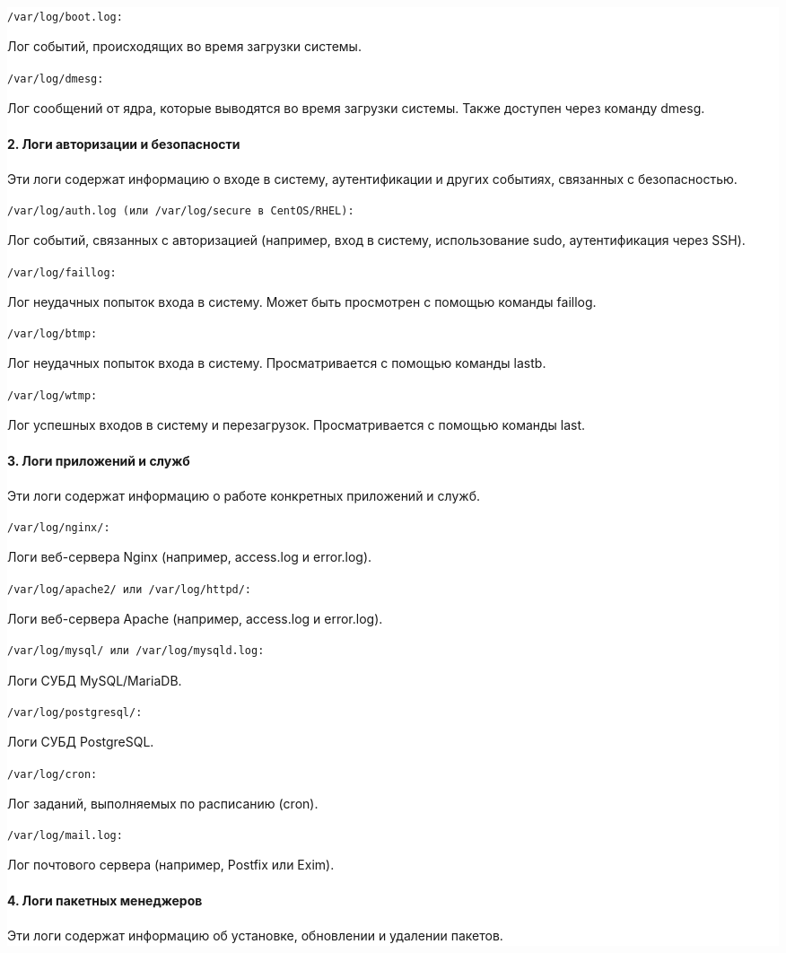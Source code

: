     /var/log/boot.log:

Лог событий, происходящих во время загрузки системы.

    /var/log/dmesg:

Лог сообщений от ядра, которые выводятся во время загрузки системы. Также доступен через команду dmesg.

#### 2. Логи авторизации и безопасности

Эти логи содержат информацию о входе в систему, аутентификации и других событиях, связанных с безопасностью.

    /var/log/auth.log (или /var/log/secure в CentOS/RHEL):

Лог событий, связанных с авторизацией (например, вход в систему, использование sudo, аутентификация через SSH).

    /var/log/faillog:

Лог неудачных попыток входа в систему. Может быть просмотрен с помощью команды faillog.

    /var/log/btmp:

Лог неудачных попыток входа в систему. Просматривается с помощью команды lastb.

    /var/log/wtmp:

Лог успешных входов в систему и перезагрузок. Просматривается с помощью команды last.

#### 3. Логи приложений и служб

Эти логи содержат информацию о работе конкретных приложений и служб.

    /var/log/nginx/:

 Логи веб-сервера Nginx (например, access.log и error.log).

    /var/log/apache2/ или /var/log/httpd/:

Логи веб-сервера Apache (например, access.log и error.log).

    /var/log/mysql/ или /var/log/mysqld.log:

Логи СУБД MySQL/MariaDB.

    /var/log/postgresql/:

Логи СУБД PostgreSQL.

    /var/log/cron:

Лог заданий, выполняемых по расписанию (cron).

    /var/log/mail.log:

Лог почтового сервера (например, Postfix или Exim).

#### 4. Логи пакетных менеджеров

Эти логи содержат информацию об установке, обновлении и удалении пакетов.
